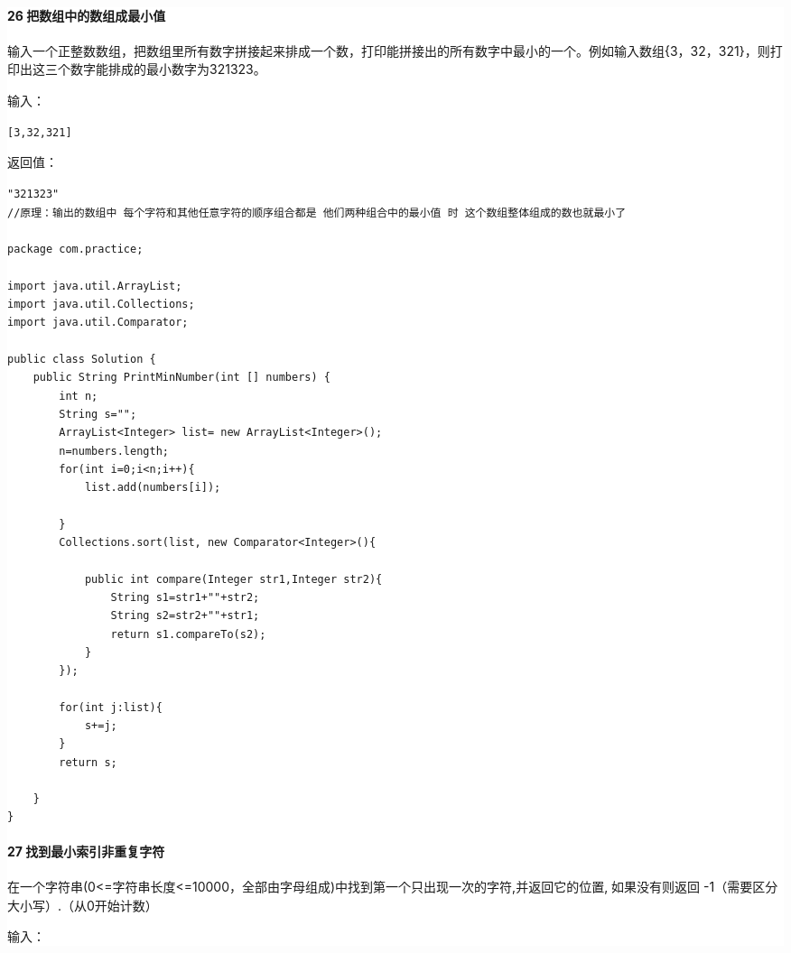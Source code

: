 #### 26 把数组中的数组成最小值

输入一个正整数数组，把数组里所有数字拼接起来排成一个数，打印能拼接出的所有数字中最小的一个。例如输入数组{3，32，321}，则打印出这三个数字能排成的最小数字为321323。

输入：

```
[3,32,321]
```

返回值：

```
"321323"
//原理：输出的数组中 每个字符和其他任意字符的顺序组合都是 他们两种组合中的最小值 时 这个数组整体组成的数也就最小了

package com.practice;

import java.util.ArrayList;
import java.util.Collections;
import java.util.Comparator;

public class Solution {
    public String PrintMinNumber(int [] numbers) {
        int n;
        String s="";
        ArrayList<Integer> list= new ArrayList<Integer>();
        n=numbers.length;
        for(int i=0;i<n;i++){
            list.add(numbers[i]);

        }
        Collections.sort(list, new Comparator<Integer>(){

            public int compare(Integer str1,Integer str2){
                String s1=str1+""+str2;
                String s2=str2+""+str1;
                return s1.compareTo(s2);
            }
        });

        for(int j:list){
            s+=j;
        }
        return s;

    }
}
```

#### 27 找到最小索引非重复字符

在一个字符串(0<=字符串长度<=10000，全部由字母组成)中找到第一个只出现一次的字符,并返回它的位置, 如果没有则返回 -1（需要区分大小写）.（从0开始计数）

输入：
